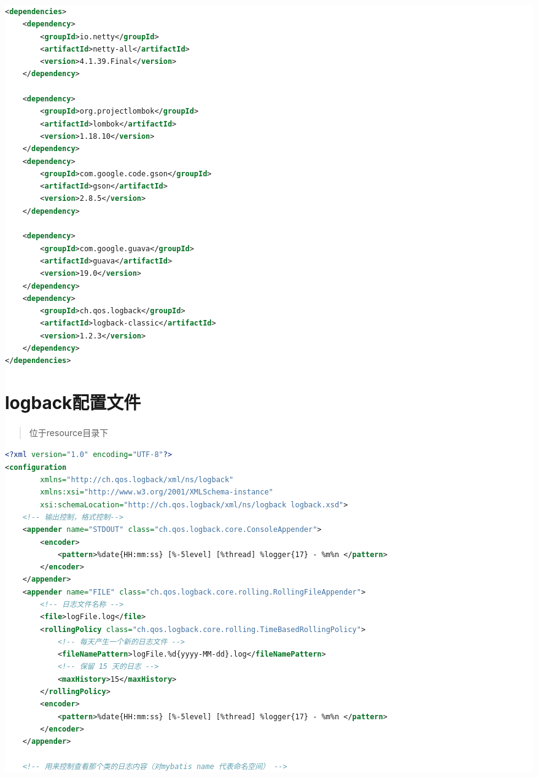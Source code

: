```xml
<dependencies>
    <dependency>
        <groupId>io.netty</groupId>
        <artifactId>netty-all</artifactId>
        <version>4.1.39.Final</version>
    </dependency>

    <dependency>
        <groupId>org.projectlombok</groupId>
        <artifactId>lombok</artifactId>
        <version>1.18.10</version>
    </dependency>
    <dependency>
        <groupId>com.google.code.gson</groupId>
        <artifactId>gson</artifactId>
        <version>2.8.5</version>
    </dependency>

    <dependency>
        <groupId>com.google.guava</groupId>
        <artifactId>guava</artifactId>
        <version>19.0</version>
    </dependency>
    <dependency>
        <groupId>ch.qos.logback</groupId>
        <artifactId>logback-classic</artifactId>
        <version>1.2.3</version>
    </dependency>
</dependencies>
```



# logback配置文件

> 位于resource目录下

```xml
<?xml version="1.0" encoding="UTF-8"?>
<configuration
        xmlns="http://ch.qos.logback/xml/ns/logback"
        xmlns:xsi="http://www.w3.org/2001/XMLSchema-instance"
        xsi:schemaLocation="http://ch.qos.logback/xml/ns/logback logback.xsd">
    <!-- 输出控制，格式控制-->
    <appender name="STDOUT" class="ch.qos.logback.core.ConsoleAppender">
        <encoder>
            <pattern>%date{HH:mm:ss} [%-5level] [%thread] %logger{17} - %m%n </pattern>
        </encoder>
    </appender>
    <appender name="FILE" class="ch.qos.logback.core.rolling.RollingFileAppender">
        <!-- 日志文件名称 -->
        <file>logFile.log</file>
        <rollingPolicy class="ch.qos.logback.core.rolling.TimeBasedRollingPolicy">
            <!-- 每天产生一个新的日志文件 -->
            <fileNamePattern>logFile.%d{yyyy-MM-dd}.log</fileNamePattern>
            <!-- 保留 15 天的日志 -->
            <maxHistory>15</maxHistory>
        </rollingPolicy>
        <encoder>
            <pattern>%date{HH:mm:ss} [%-5level] [%thread] %logger{17} - %m%n </pattern>
        </encoder>
    </appender>

    <!-- 用来控制查看那个类的日志内容（对mybatis name 代表命名空间） -->
```